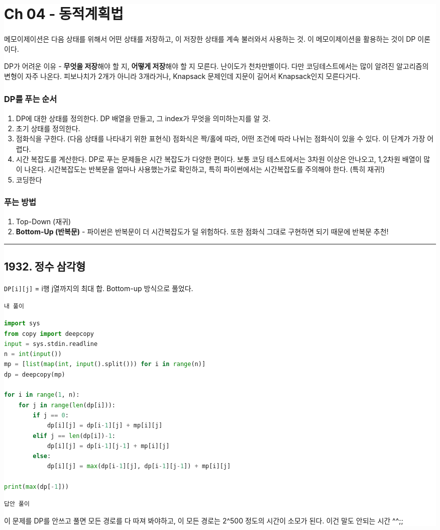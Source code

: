 # Ch 04 - 동적계획법

메모이제이션은 다음 상태를 위해서 어떤 상태를 저장하고, 이 저장한 상태를 계속 불러와서 사용하는 것.
이 메모이제이션을 활용하는 것이 DP 이론이다.

DP가 어려운 이유 - **무엇을 저장**해야 할 지, **어떻게 저장**해야 할 지 모른다. 난이도가 천차만별이다. 다만 코딩테스트에서는 많이 알려진 알고리즘의 변형이 자주 나온다. 피보나치가 2개가 아니라 3개라거나, Knapsack 문제인데 지문이 길어서 Knapsack인지 모른다거다.

### DP를 푸는 순서

1. DP에 대한 상태를 정의한다. DP 배열을 만들고, 그 index가 무엇을 의미하는지를 알 것.
2. 초기 상태를 정의한다.
3. 점화식을 구한다. (다음 상태를 나타내기 위한 표현식) 점화식은 짝/홀에 따라, 어떤 조건에 따라 나뉘는 점화식이 있을 수 있다. 이 단계가 가장 어렵다.
4. 시간 복잡도를 계산한다. DP로 푸는 문제들은 시간 복잡도가 다양한 편이다. 보통 코딩 테스트에서는 3차원 이상은 안나오고, 1,2차원 배열이 많이 나온다. 시간복잡도는 반복문을 얼마나 사용했는가로 확인하고, 특히 파이썬에서는 시간복잡도를 주의해야 한다. (특히 재귀!)
5. 코딩한다

### 푸는 방법

1. Top-Down (재귀)
2. **Bottom-Up (반복문)** - 파이썬은 반복문이 더 시간복잡도가 덜 위험하다. 또한 점화식 그대로 구현하면 되기 때문에 반복문 추천!

---

## 1932. 정수 삼각형

`DP[i][j]` = i행 j열까지의 최대 합. Bottom-up 방식으로 풀었다.

`내 풀이`

```python
import sys
from copy import deepcopy
input = sys.stdin.readline
n = int(input())
mp = [list(map(int, input().split())) for i in range(n)]
dp = deepcopy(mp)

for i in range(1, n):
    for j in range(len(dp[i])):
        if j == 0:
            dp[i][j] = dp[i-1][j] + mp[i][j]
        elif j == len(dp[i])-1:
            dp[i][j] = dp[i-1][j-1] + mp[i][j]
        else:
            dp[i][j] = max(dp[i-1][j], dp[i-1][j-1]) + mp[i][j]

print(max(dp[-1]))
```

`답안 풀이`

이 문제를 DP를 안쓰고 풀면 모든 경로를 다 따져 봐야하고, 이 모든 경로는 2^500 정도의 시간이 소모가 된다. 이건 말도 안되는 시간 ^^;;
